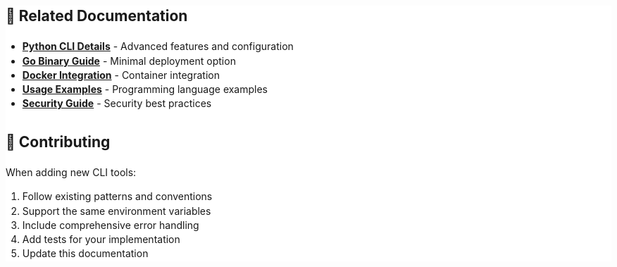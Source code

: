 ## 🔗 Related Documentation

- **[Python CLI Details](python/README.md)** - Advanced features and configuration
- **[Go Binary Guide](go/README.md)** - Minimal deployment option
- **[Docker Integration](../docker-scripts/README.md)** - Container integration
- **[Usage Examples](../docs/USAGE_EXAMPLES.md)** - Programming language examples
- **[Security Guide](../docs/SECURITY.md)** - Security best practices

## 🤝 Contributing

When adding new CLI tools:
1. Follow existing patterns and conventions
2. Support the same environment variables
3. Include comprehensive error handling
4. Add tests for your implementation
5. Update this documentation
